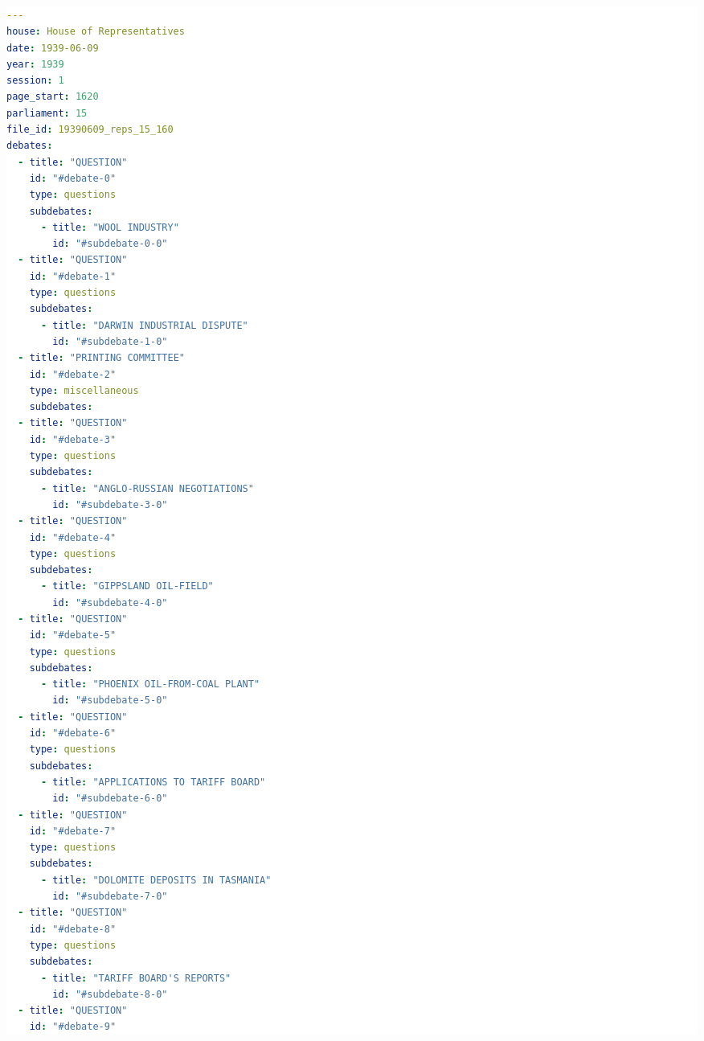 ```yaml
---
house: House of Representatives
date: 1939-06-09
year: 1939
session: 1
page_start: 1620
parliament: 15
file_id: 19390609_reps_15_160
debates:
  - title: "QUESTION"
    id: "#debate-0"
    type: questions
    subdebates:
      - title: "WOOL INDUSTRY"
        id: "#subdebate-0-0"
  - title: "QUESTION"
    id: "#debate-1"
    type: questions
    subdebates:
      - title: "DARWIN INDUSTRIAL DISPUTE"
        id: "#subdebate-1-0"
  - title: "PRINTING COMMITTEE"
    id: "#debate-2"
    type: miscellaneous
    subdebates:
  - title: "QUESTION"
    id: "#debate-3"
    type: questions
    subdebates:
      - title: "ANGLO-RUSSIAN NEGOTIATIONS"
        id: "#subdebate-3-0"
  - title: "QUESTION"
    id: "#debate-4"
    type: questions
    subdebates:
      - title: "GIPPSLAND OIL-FIELD"
        id: "#subdebate-4-0"
  - title: "QUESTION"
    id: "#debate-5"
    type: questions
    subdebates:
      - title: "PHOENIX OIL-FROM-COAL PLANT"
        id: "#subdebate-5-0"
  - title: "QUESTION"
    id: "#debate-6"
    type: questions
    subdebates:
      - title: "APPLICATIONS TO TARIFF BOARD"
        id: "#subdebate-6-0"
  - title: "QUESTION"
    id: "#debate-7"
    type: questions
    subdebates:
      - title: "DOLOMITE DEPOSITS IN TASMANIA"
        id: "#subdebate-7-0"
  - title: "QUESTION"
    id: "#debate-8"
    type: questions
    subdebates:
      - title: "TARIFF BOARD'S REPORTS"
        id: "#subdebate-8-0"
  - title: "QUESTION"
    id: "#debate-9"
```
